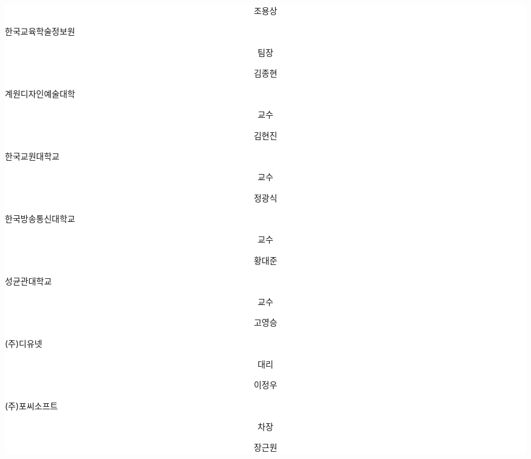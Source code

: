 <p align="center">조용상</p>
</td>
<td width="280">한국교육학술정보원</td>
<td width="120">
<p align="center">팀장</p>
</td>
</tr>
<tr>
<td width="107">
<p align="center">김종현</p>
</td>
<td width="280">계원디자인예술대학</td>
<td width="120">
<p align="center">교수</p>
</td>
</tr>
<tr>
<td width="107">
<p align="center">김현진</p>
</td>
<td width="280">한국교원대학교</td>
<td width="120">
<p align="center">교수</p>
</td>
</tr>
<tr>
<td width="107">
<p align="center">정광식</p>
</td>
<td width="280">한국방송통신대학교</td>
<td width="120">
<p align="center">교수</p>
</td>
</tr>
<tr>
<td width="107">
<p align="center">황대준</p>
</td>
<td width="280">성균관대학교</td>
<td width="120">
<p align="center">교수</p>
</td>
</tr>
<tr>
<td width="107">
<p align="center">고영승</p>
</td>
<td width="280">(주)디유넷</td>
<td width="120">
<p align="center">대리</p>
</td>
</tr>
<tr>
<td width="107">
<p align="center">이정우</p>
</td>
<td width="280">(주)포씨소프트</td>
<td width="120">
<p align="center">차장</p>
</td>
</tr>
<tr>
<td width="107">
<p align="center">장근원</p>